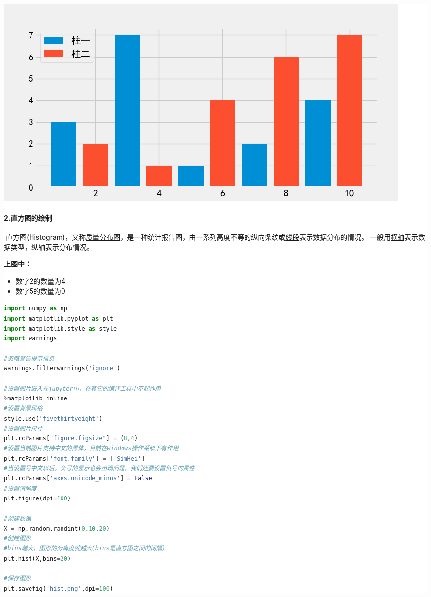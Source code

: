 ```python
```

![bar](./images/bar.png)

#### 2.直方图的绘制

​		直方图(Histogram)，又称[质量分布图]()，是一种统计报告图，由一系列高度不等的纵向条纹或[线段]()表示数据分布的情况。 一般用[横轴]()表示数据类型，纵轴表示分布情况。

**上图中：**

- 数字2的数量为4
- 数字5的数量为0

```python
import numpy as np
import matplotlib.pyplot as plt
import matplotlib.style as style
import warnings

#忽略警告提示信息
warnings.filterwarnings('ignore')

#设置图片嵌入在jupyter中，在其它的编译工具中不起作用
%matplotlib inline
#设置背景风格
style.use('fivethirtyeight')
#设置图片尺寸
plt.rcParams["figure.figsize"] = (8,4)
#设置当前图片支持中文的黑体，目前在windows操作系统下有作用
plt.rcParams['font.family'] = ['SimHei']
#当设置号中文以后，负号的显示也会出现问题，我们还要设置负号的属性
plt.rcParams['axes.unicode_minus'] = False
#设置清晰度
plt.figure(dpi=100)

#创建数据
X = np.random.randint(0,10,20)
#创建图形
#bins越大，图形的分离度就越大(bins是直方图之间的间隔)
plt.hist(X,bins=20)

#保存图形
plt.savefig('hist.png',dpi=100)
```

